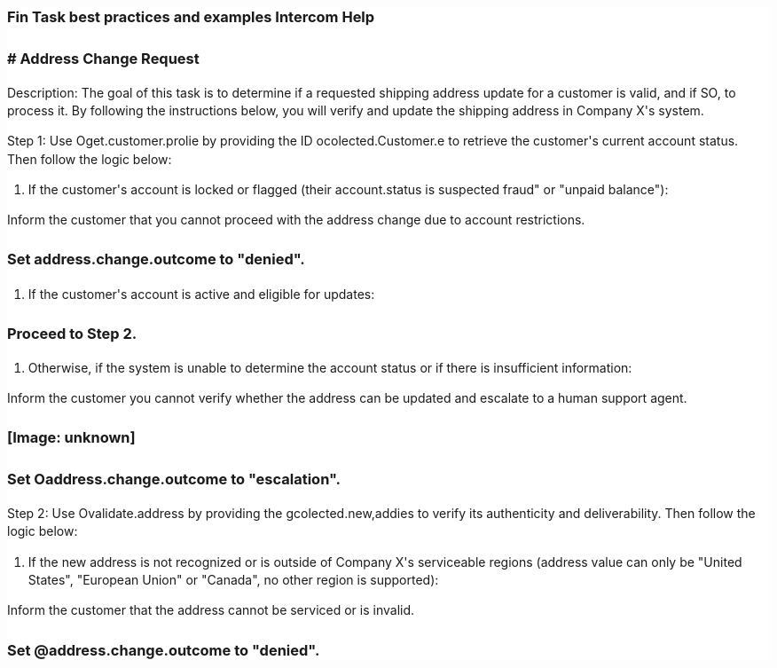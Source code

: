 

### Fin Task best practices and examples Intercom Help



### # Address Change Request


Description: The goal of this task is to determine if a requested shipping address update for a
customer is valid, and if SO, to process it. By following the instructions below, you will verify and
update the shipping address in Company X's system.

Step 1: Use Oget.customer.prolie by providing the ID ocolected.Customer.e to retrieve the
customer's current account status. Then follow the logic below:

1. If the customer's account is locked or flagged (their account.status is suspected fraud" or
"unpaid balance"):

Inform the customer that you cannot proceed with the address change due to
account restrictions.


### Set address.change.outcome to "denied".


1. If the customer's account is active and eligible for updates:


### Proceed to Step 2.


1. Otherwise, if the system is unable to determine the account status or if there is insufficient
information:

Inform the customer you cannot verify whether the address can be updated and
escalate to a human support
agent.


### [Image: unknown]



### Set Oaddress.change.outcome to "escalation".


Step 2: Use Ovalidate.address by providing the gcolected.new,addies to verify its
authenticity and deliverability. Then follow the logic below:

1. If the new address is not recognized or is outside of Company X's serviceable regions
(address value can only be "United States", "European Union" or "Canada", no other region
is supported):

Inform the customer that the address cannot be serviced or is invalid.


### Set @address.change.outcome to "denied".
